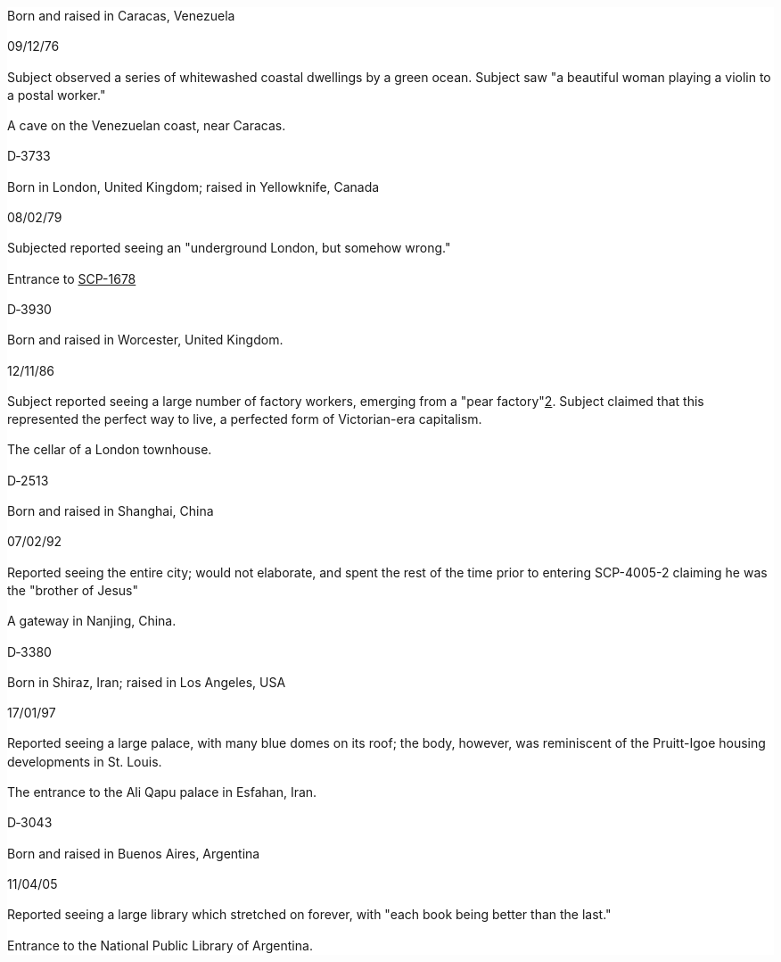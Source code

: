 Born and raised in Caracas, Venezuela

09/12/76

Subject observed a series of whitewashed coastal dwellings by a green ocean. Subject saw "a beautiful woman playing a violin to a postal worker."

A cave on the Venezuelan coast, near Caracas.

D‑3733

Born in London, United Kingdom; raised in Yellowknife, Canada

08/02/79

Subjected reported seeing an "underground London, but somehow wrong."

Entrance to [SCP-1678](/scp-1678)

D‑3930

Born and raised in Worcester, United Kingdom.

12/11/86

Subject reported seeing a large number of factory workers, emerging from a "pear factory"[2](javascript:;). Subject claimed that this represented the perfect way to live, a perfected form of Victorian-era capitalism.

The cellar of a London townhouse.

D‑2513

Born and raised in Shanghai, China

07/02/92

Reported seeing the entire city; would not elaborate, and spent the rest of the time prior to entering SCP-4005-2 claiming he was the "brother of Jesus"

A gateway in Nanjing, China.

D‑3380

Born in Shiraz, Iran; raised in Los Angeles, USA

17/01/97

Reported seeing a large palace, with many blue domes on its roof; the body, however, was reminiscent of the Pruitt-Igoe housing developments in St. Louis.

The entrance to the Ali Qapu palace in Esfahan, Iran.

D‑3043

Born and raised in Buenos Aires, Argentina

11/04/05

Reported seeing a large library which stretched on forever, with "each book being better than the last."

Entrance to the National Public Library of Argentina.

